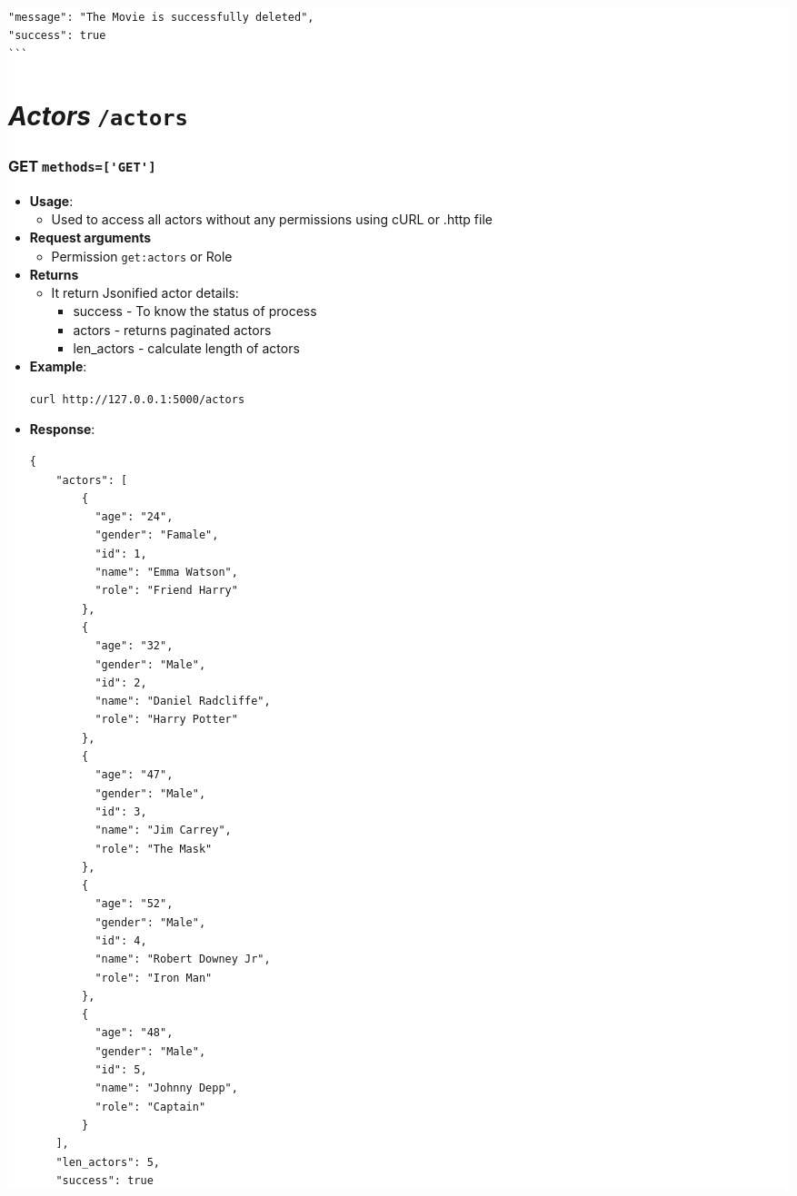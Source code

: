     "message": "The Movie is successfully deleted",
    "success": true
    ```

# _Actors_ `/actors`
### GET `methods=['GET']`

- **Usage**:
    + Used to access all actors without any permissions using cURL or .http file
- **Request arguments**    
    + Permission `get:actors` or Role
- **Returns**
    + It return Jsonified actor details:
        + success - To know the status of process
        + actors - returns paginated actors
        + len_actors - calculate length of actors
- **Example**:
    ```
    curl http://127.0.0.1:5000/actors
    ```
- **Response**:
    ```
    {
        "actors": [
            {
              "age": "24", 
              "gender": "Famale", 
              "id": 1, 
              "name": "Emma Watson", 
              "role": "Friend Harry"
            }, 
            {
              "age": "32", 
              "gender": "Male", 
              "id": 2, 
              "name": "Daniel Radcliffe", 
              "role": "Harry Potter"
            }, 
            {
              "age": "47", 
              "gender": "Male", 
              "id": 3, 
              "name": "Jim Carrey", 
              "role": "The Mask"
            }, 
            {
              "age": "52", 
              "gender": "Male", 
              "id": 4, 
              "name": "Robert Downey Jr", 
              "role": "Iron Man"
            }, 
            {
              "age": "48", 
              "gender": "Male", 
              "id": 5, 
              "name": "Johnny Depp", 
              "role": "Captain"
            }
        ], 
        "len_actors": 5, 
        "success": true